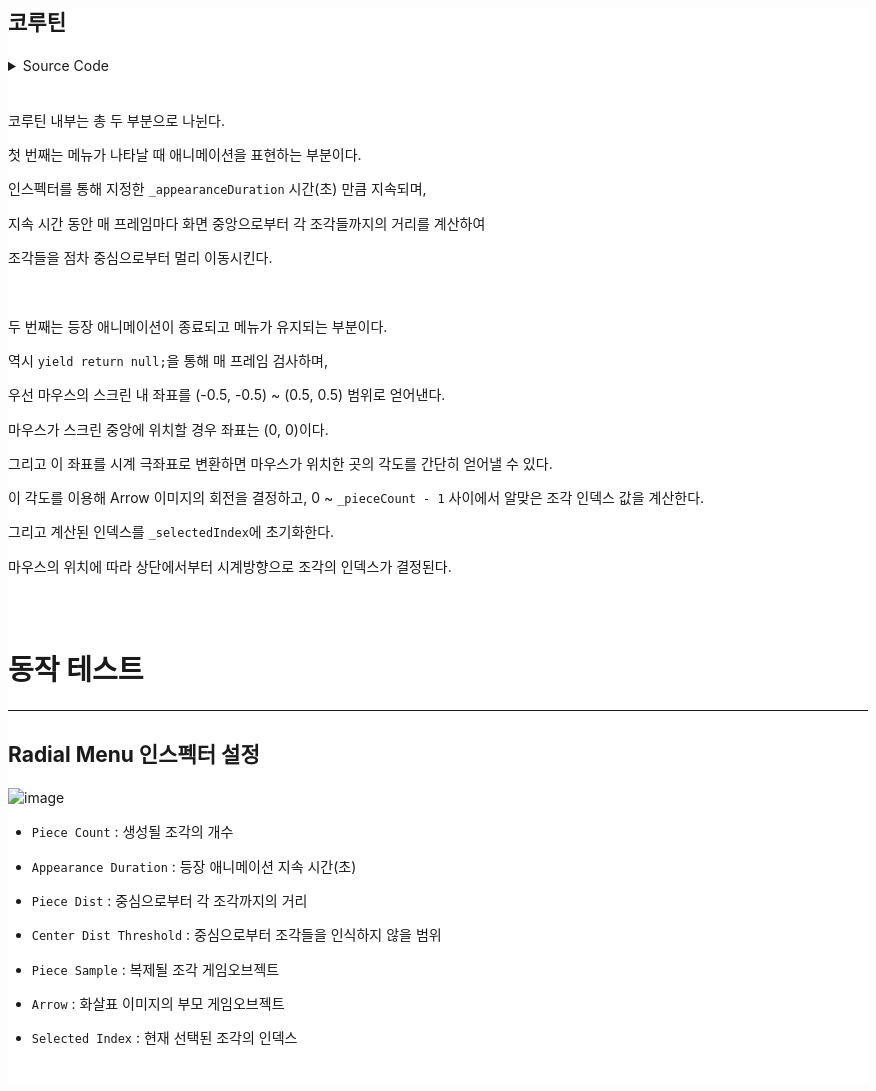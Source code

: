## **코루틴**

<details><summary markdown="span"> 
Source Code
</summary></details>

<br>

코루틴 내부는 총 두 부분으로 나뉜다.

첫 번째는 메뉴가 나타날 때 애니메이션을 표현하는 부분이다.

인스펙터를 통해 지정한 `_appearanceDuration` 시간(초) 만큼 지속되며,

지속 시간 동안 매 프레임마다 화면 중앙으로부터 각 조각들까지의 거리를 계산하여

조각들을 점차 중심으로부터 멀리 이동시킨다.

<br>

두 번째는 등장 애니메이션이 종료되고 메뉴가 유지되는 부분이다.

역시 `yield return null;`을 통해 매 프레임 검사하며,

우선 마우스의 스크린 내 좌표를 (-0.5, -0.5) ~ (0.5, 0.5) 범위로 얻어낸다.

마우스가 스크린 중앙에 위치할 경우 좌표는 (0, 0)이다.

그리고 이 좌표를 시계 극좌표로 변환하면 마우스가 위치한 곳의 각도를 간단히 얻어낼 수 있다.

이 각도를 이용해 Arrow 이미지의 회전을 결정하고, 0 ~ `_pieceCount - 1` 사이에서 알맞은 조각 인덱스 값을 계산한다.

그리고 계산된 인덱스를 `_selectedIndex`에 초기화한다.

마우스의 위치에 따라 상단에서부터 시계방향으로 조각의 인덱스가 결정된다.


<br>

# 동작 테스트
---

## **Radial Menu 인스펙터 설정**

![image](https://user-images.githubusercontent.com/42164422/116211584-eedb4f00-a77e-11eb-9a07-62944e68345c.png)

- `Piece Count` : 생성될 조각의 개수
- `Appearance Duration` : 등장 애니메이션 지속 시간(초)
- `Piece Dist` : 중심으로부터 각 조각까지의 거리
- `Center Dist Threshold` : 중심으로부터 조각들을 인식하지 않을 범위

- `Piece Sample` : 복제될 조각 게임오브젝트
- `Arrow` : 화살표 이미지의 부모 게임오브젝트

- `Selected Index` : 현재 선택된 조각의 인덱스

<br>
